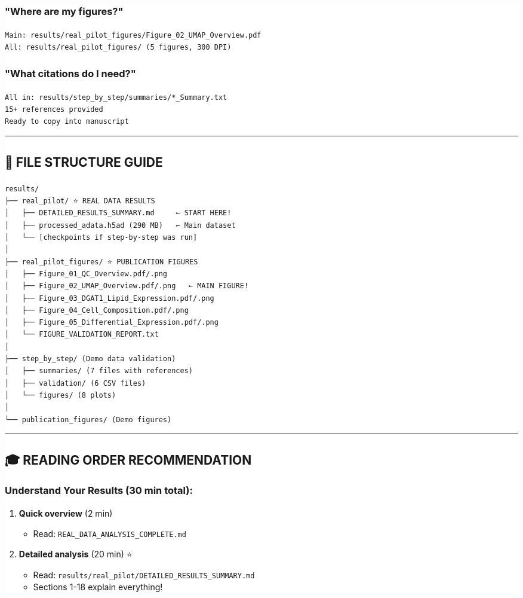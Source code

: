### **"Where are my figures?"**
```
Main: results/real_pilot_figures/Figure_02_UMAP_Overview.pdf
All: results/real_pilot_figures/ (5 figures, 300 DPI)
```

### **"What citations do I need?"**
```
All in: results/step_by_step/summaries/*_Summary.txt
15+ references provided
Ready to copy into manuscript
```

---

## 📁 **FILE STRUCTURE GUIDE**

```
results/
├── real_pilot/ ⭐ REAL DATA RESULTS
│   ├── DETAILED_RESULTS_SUMMARY.md     ← START HERE!
│   ├── processed_adata.h5ad (290 MB)   ← Main dataset
│   └── [checkpoints if step-by-step was run]
│
├── real_pilot_figures/ ⭐ PUBLICATION FIGURES
│   ├── Figure_01_QC_Overview.pdf/.png
│   ├── Figure_02_UMAP_Overview.pdf/.png   ← MAIN FIGURE!
│   ├── Figure_03_DGAT1_Lipid_Expression.pdf/.png
│   ├── Figure_04_Cell_Composition.pdf/.png
│   ├── Figure_05_Differential_Expression.pdf/.png
│   └── FIGURE_VALIDATION_REPORT.txt
│
├── step_by_step/ (Demo data validation)
│   ├── summaries/ (7 files with references)
│   ├── validation/ (6 CSV files)
│   └── figures/ (8 plots)
│
└── publication_figures/ (Demo figures)
```

---

## 🎓 **READING ORDER RECOMMENDATION**

### **Understand Your Results** (30 min total):
1. **Quick overview** (2 min)
   - Read: `REAL_DATA_ANALYSIS_COMPLETE.md`

2. **Detailed analysis** (20 min) ⭐
   - Read: `results/real_pilot/DETAILED_RESULTS_SUMMARY.md`
   - Sections 1-18 explain everything!
